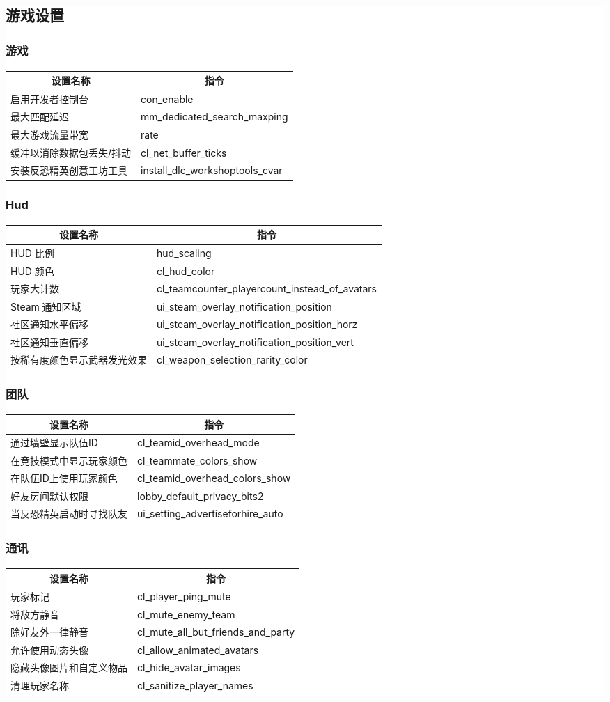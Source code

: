 ## 游戏设置

### 游戏

| 设置名称 | 指令 | 
|-------|-------|
| 启用开发者控制台|con_enable | 
| 最大匹配延迟|mm_dedicated_search_maxping | 
| 最大游戏流量带宽|rate | 
| 缓冲以消除数据包丢失/抖动| cl_net_buffer_ticks| 
| 安装反恐精英创意工坊工具|install_dlc_workshoptools_cvar | 

### Hud

| 设置名称 | 指令 | 
|-------|-------|
|HUD 比例 |hud_scaling | 
| HUD 颜色|cl_hud_color | 
|玩家大计数 |cl_teamcounter_playercount_instead_of_avatars | 
|Steam 通知区域 |ui_steam_overlay_notification_position | 
|社区通知水平偏移 |ui_steam_overlay_notification_position_horz | 
|社区通知垂直偏移 | ui_steam_overlay_notification_position_vert| 
|按稀有度颜色显示武器发光效果 |cl_weapon_selection_rarity_color| 

### 团队

| 设置名称 | 指令 | 
|-------|-------|
|通过墙壁显示队伍ID| cl_teamid_overhead_mode| 
| 在竞技模式中显示玩家颜色|cl_teammate_colors_show | 
|在队伍ID上使用玩家颜色 |cl_teamid_overhead_colors_show | 
|好友房间默认权限|lobby_default_privacy_bits2 | 
|当反恐精英启动时寻找队友 |ui_setting_advertiseforhire_auto | 

### 通讯

| 设置名称 | 指令 | 
|-------|-------|
| 玩家标记|cl_player_ping_mute | 
|将敌方静音 | cl_mute_enemy_team| 
| 除好友外一律静音|cl_mute_all_but_friends_and_party | 
| 允许使用动态头像| cl_allow_animated_avatars| 
| 隐藏头像图片和自定义物品| cl_hide_avatar_images| 
| 清理玩家名称|cl_sanitize_player_names | 
